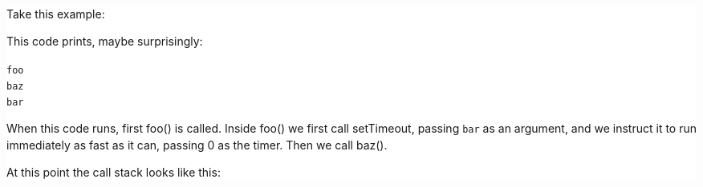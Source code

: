 Take this example:

<iframe
  title="Queuing function execution"
  src="https://glitch.com/embed/#!/embed/nodejs-dev-0029-02?path=server.js&previewSize=20&attributionHidden=true&sidebarCollapsed=true"
  alt="nodejs-dev-0029-02 on Glitch"
  style="height: 400px; width: 100%; border: 0;">
</iframe>



This code prints, maybe surprisingly:

```bash
foo
baz
bar
```

When this code runs, first foo() is called. Inside foo() we first call setTimeout, passing `bar` as an argument, and we instruct it to run immediately as fast as it can, passing 0 as the timer. Then we call baz().

At this point the call stack looks like this:
